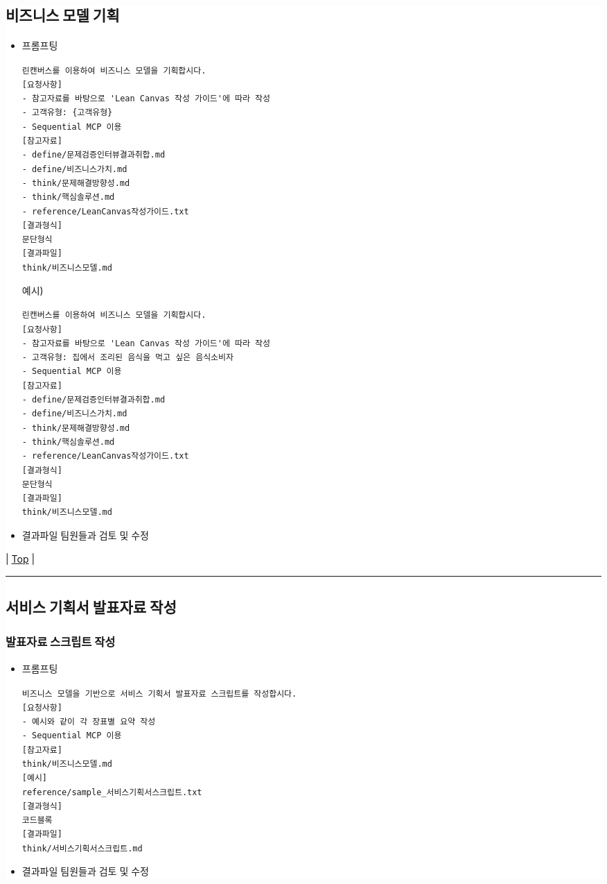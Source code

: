 
## 비즈니스 모델 기획   
- 프롬프팅
  ```
  린캔버스를 이용하여 비즈니스 모델을 기획합시다.  
  [요청사항]
  - 참고자료를 바탕으로 'Lean Canvas 작성 가이드'에 따라 작성 
  - 고객유형: {고객유형}
  - Sequential MCP 이용 
  [참고자료]
  - define/문제검증인터뷰결과취합.md
  - define/비즈니스가치.md
  - think/문제해결방향성.md
  - think/핵심솔루션.md
  - reference/LeanCanvas작성가이드.txt
  [결과형식]
  문단형식 
  [결과파일]
  think/비즈니스모델.md
  ```
    
  예시)
  ```
  린캔버스를 이용하여 비즈니스 모델을 기획합시다.  
  [요청사항]
  - 참고자료를 바탕으로 'Lean Canvas 작성 가이드'에 따라 작성
  - 고객유형: 집에서 조리된 음식을 먹고 싶은 음식소비자
  - Sequential MCP 이용 
  [참고자료]
  - define/문제검증인터뷰결과취합.md
  - define/비즈니스가치.md
  - think/문제해결방향성.md
  - think/핵심솔루션.md
  - reference/LeanCanvas작성가이드.txt
  [결과형식]
  문단형식 
  [결과파일]
  think/비즈니스모델.md
  ```

- 결과파일 팀원들과 검토 및 수정

| [Top](#목차) |

---

## 서비스 기획서 발표자료 작성
### 발표자료 스크립트 작성  
- 프롬프팅
  ```
  비즈니스 모델을 기반으로 서비스 기획서 발표자료 스크립트를 작성합시다.  
  [요청사항]
  - 예시와 같이 각 장표별 요약 작성
  - Sequential MCP 이용 
  [참고자료]
  think/비즈니스모델.md
  [예시]
  reference/sample_서비스기획서스크립트.txt
  [결과형식]
  코드블록 
  [결과파일]
  think/서비스기획서스크립트.md
  ```
- 결과파일 팀원들과 검토 및 수정